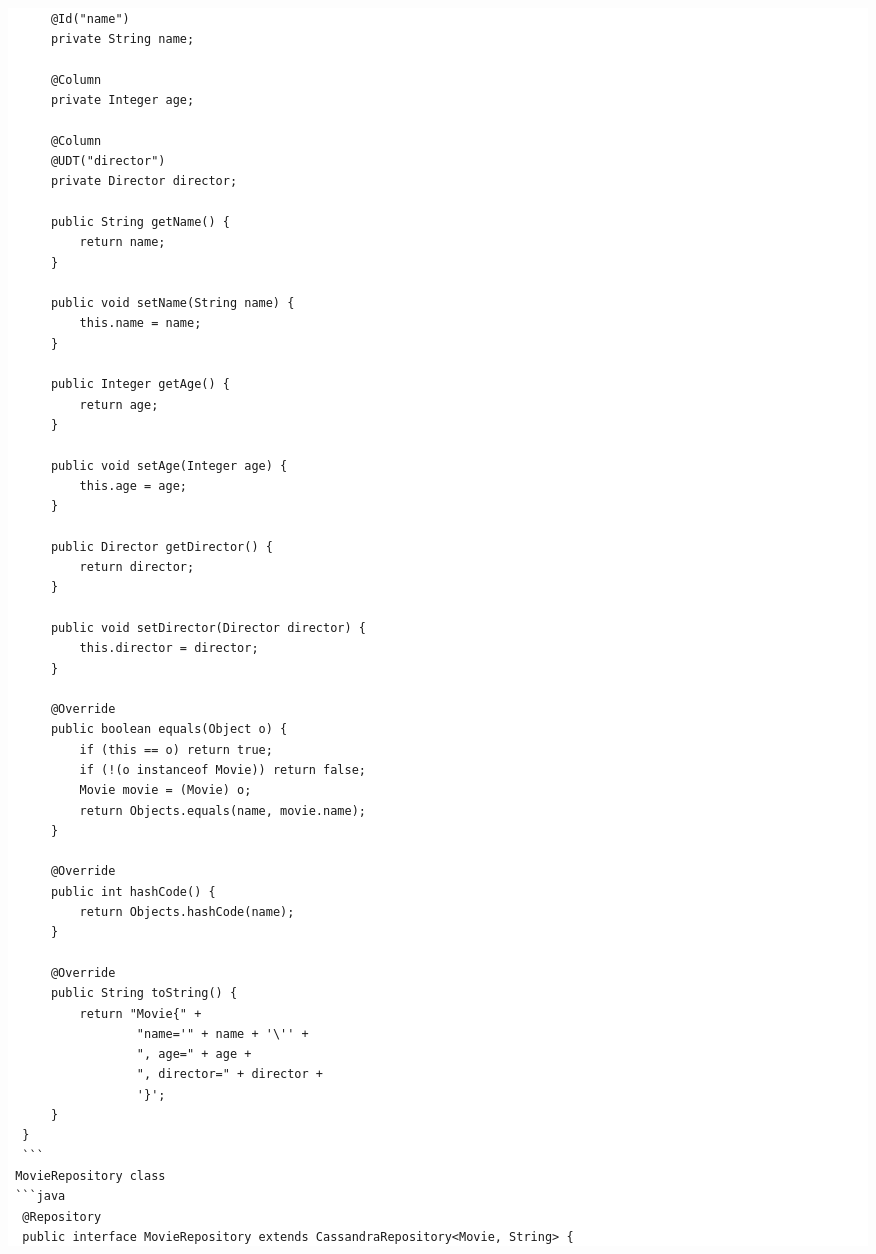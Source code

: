           @Id("name")
          private String name;
      
          @Column
          private Integer age;
      
          @Column
          @UDT("director")
          private Director director;
      
          public String getName() {
              return name;
          }
      
          public void setName(String name) {
              this.name = name;
          }
      
          public Integer getAge() {
              return age;
          }
      
          public void setAge(Integer age) {
              this.age = age;
          }
      
          public Director getDirector() {
              return director;
          }
      
          public void setDirector(Director director) {
              this.director = director;
          }
      
          @Override
          public boolean equals(Object o) {
              if (this == o) return true;
              if (!(o instanceof Movie)) return false;
              Movie movie = (Movie) o;
              return Objects.equals(name, movie.name);
          }
      
          @Override
          public int hashCode() {
              return Objects.hashCode(name);
          }
      
          @Override
          public String toString() {
              return "Movie{" +
                      "name='" + name + '\'' +
                      ", age=" + age +
                      ", director=" + director +
                      '}';
          }
      }
      ```
     MovieRepository class
     ```java
      @Repository
      public interface MovieRepository extends CassandraRepository<Movie, String> {
      